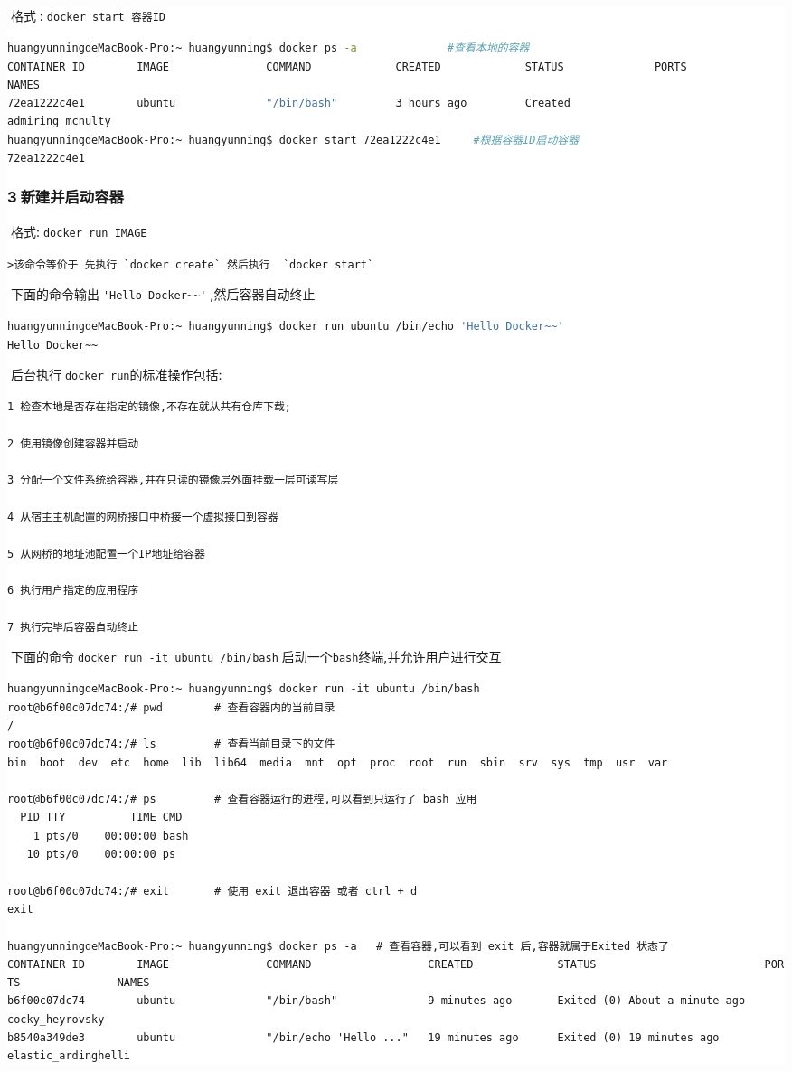 ​	格式 :  `docker start 容器ID`

```sh
huangyunningdeMacBook-Pro:~ huangyunning$ docker ps -a				#查看本地的容器
CONTAINER ID        IMAGE               COMMAND             CREATED             STATUS              PORTS               NAMES
72ea1222c4e1        ubuntu              "/bin/bash"         3 hours ago         Created                                 admiring_mcnulty
huangyunningdeMacBook-Pro:~ huangyunning$ docker start 72ea1222c4e1		#根据容器ID启动容器
72ea1222c4e1

```

### 3 新建并启动容器

​	格式: `docker run IMAGE`

	>该命令等价于 先执行 `docker create` 然后执行  `docker start`

​	下面的命令输出 `'Hello Docker~~'` ,然后容器自动终止

```sh
huangyunningdeMacBook-Pro:~ huangyunning$ docker run ubuntu /bin/echo 'Hello Docker~~'
Hello Docker~~
```

​	后台执行    `docker run`的标准操作包括:

	1 检查本地是否存在指定的镜像,不存在就从共有仓库下载;

	2 使用镜像创建容器并启动

	3 分配一个文件系统给容器,并在只读的镜像层外面挂载一层可读写层

	4 从宿主主机配置的网桥接口中桥接一个虚拟接口到容器

	5 从网桥的地址池配置一个IP地址给容器

	6 执行用户指定的应用程序

	7 执行完毕后容器自动终止

​	下面的命令 `docker run -it ubuntu /bin/bash` 启动一个`bash`终端,并允许用户进行交互

```Sh
huangyunningdeMacBook-Pro:~ huangyunning$ docker run -it ubuntu /bin/bash 
root@b6f00c07dc74:/# pwd 		# 查看容器内的当前目录
/
root@b6f00c07dc74:/# ls			# 查看当前目录下的文件
bin  boot  dev  etc  home  lib  lib64  media  mnt  opt  proc  root  run  sbin  srv  sys  tmp  usr  var

root@b6f00c07dc74:/# ps			# 查看容器运行的进程,可以看到只运行了 bash 应用
  PID TTY          TIME CMD
    1 pts/0    00:00:00 bash
   10 pts/0    00:00:00 ps
   
root@b6f00c07dc74:/# exit		# 使用 exit 退出容器 或者 ctrl + d
exit

huangyunningdeMacBook-Pro:~ huangyunning$ docker ps -a   # 查看容器,可以看到 exit 后,容器就属于Exited 状态了
CONTAINER ID        IMAGE               COMMAND                  CREATED             STATUS                          PORTS               NAMES
b6f00c07dc74        ubuntu              "/bin/bash"              9 minutes ago       Exited (0) About a minute ago                       cocky_heyrovsky
b8540a349de3        ubuntu              "/bin/echo 'Hello ..."   19 minutes ago      Exited (0) 19 minutes ago                           elastic_ardinghelli
```
